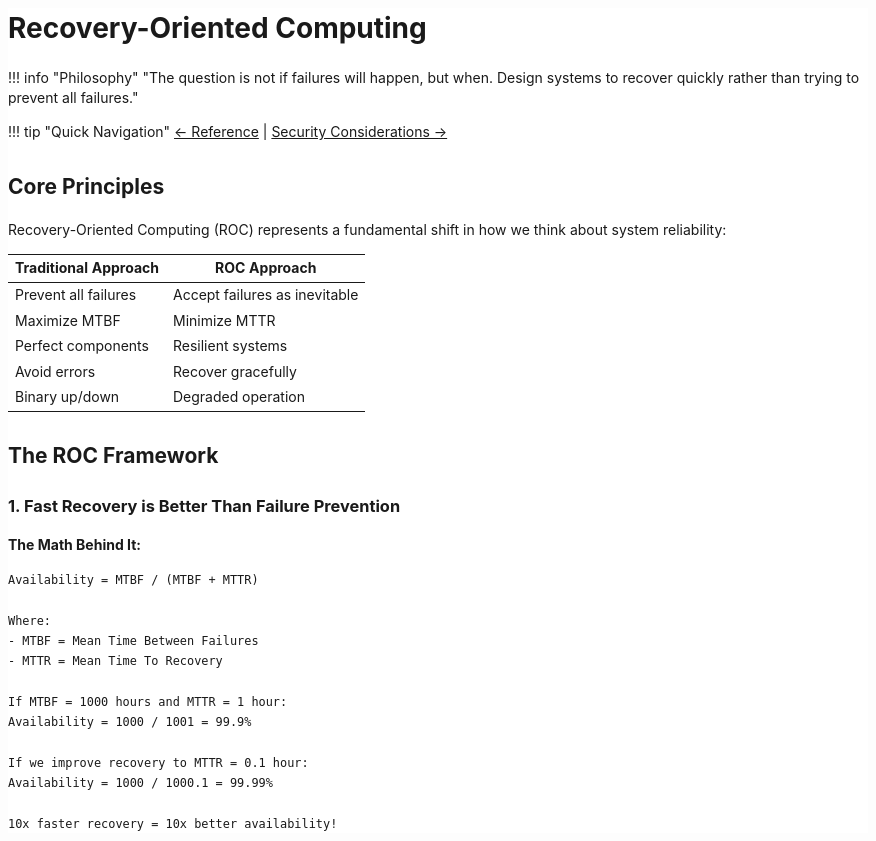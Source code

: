 # Recovery-Oriented Computing

!!! info "Philosophy"
    "The question is not if failures will happen, but when. Design systems to recover quickly rather than trying to prevent all failures."

!!! tip "Quick Navigation"
    [← Reference](index.md) | 
    [Security Considerations →](security-considerations.md)

## Core Principles

<div class="recovery-principles">

Recovery-Oriented Computing (ROC) represents a fundamental shift in how we think about system reliability:

| Traditional Approach | ROC Approach |
|---------------------|--------------|
| Prevent all failures | Accept failures as inevitable |
| Maximize MTBF | Minimize MTTR |
| Perfect components | Resilient systems |
| Avoid errors | Recover gracefully |
| Binary up/down | Degraded operation |

</div>

## The ROC Framework

### 1. Fast Recovery is Better Than Failure Prevention

<div class="principle-box">

**The Math Behind It:**

```
Availability = MTBF / (MTBF + MTTR)

Where:
- MTBF = Mean Time Between Failures
- MTTR = Mean Time To Recovery

If MTBF = 1000 hours and MTTR = 1 hour:
Availability = 1000 / 1001 = 99.9%

If we improve recovery to MTTR = 0.1 hour:
Availability = 1000 / 1000.1 = 99.99%

10x faster recovery = 10x better availability!
```
